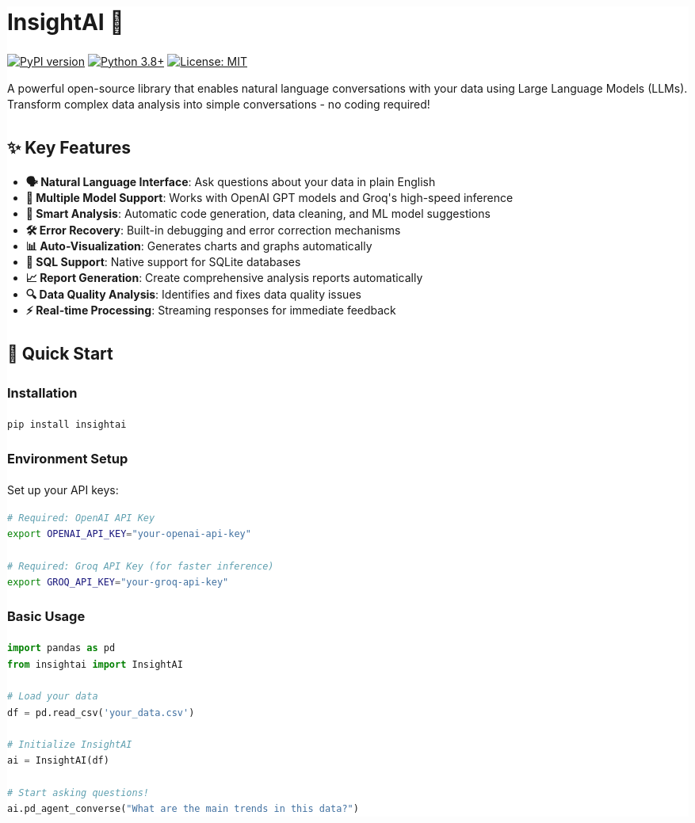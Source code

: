 # InsightAI 🚀

[![PyPI version](https://badge.fury.io/py/insightai.svg)](https://badge.fury.io/py/insightai)
[![Python 3.8+](https://img.shields.io/badge/python-3.8+-blue.svg)](https://www.python.org/downloads/)
[![License: MIT](https://img.shields.io/badge/License-MIT-yellow.svg)](https://opensource.org/licenses/MIT)

A powerful open-source library that enables natural language conversations with your data using Large Language Models (LLMs). Transform complex data analysis into simple conversations - no coding required!

## ✨ Key Features

- **🗣️ Natural Language Interface**: Ask questions about your data in plain English
- **🔌 Multiple Model Support**: Works with OpenAI GPT models and Groq's high-speed inference
- **🧠 Smart Analysis**: Automatic code generation, data cleaning, and ML model suggestions
- **🛠️ Error Recovery**: Built-in debugging and error correction mechanisms
- **📊 Auto-Visualization**: Generates charts and graphs automatically
- **💾 SQL Support**: Native support for SQLite databases
- **📈 Report Generation**: Create comprehensive analysis reports automatically
- **🔍 Data Quality Analysis**: Identifies and fixes data quality issues
- **⚡ Real-time Processing**: Streaming responses for immediate feedback

## 🚀 Quick Start

### Installation

```bash
pip install insightai
```

### Environment Setup

Set up your API keys:

```bash
# Required: OpenAI API Key
export OPENAI_API_KEY="your-openai-api-key"

# Required: Groq API Key (for faster inference)
export GROQ_API_KEY="your-groq-api-key"
```

### Basic Usage

```python
import pandas as pd
from insightai import InsightAI

# Load your data
df = pd.read_csv('your_data.csv')

# Initialize InsightAI
ai = InsightAI(df)

# Start asking questions!
ai.pd_agent_converse("What are the main trends in this data?")
```

